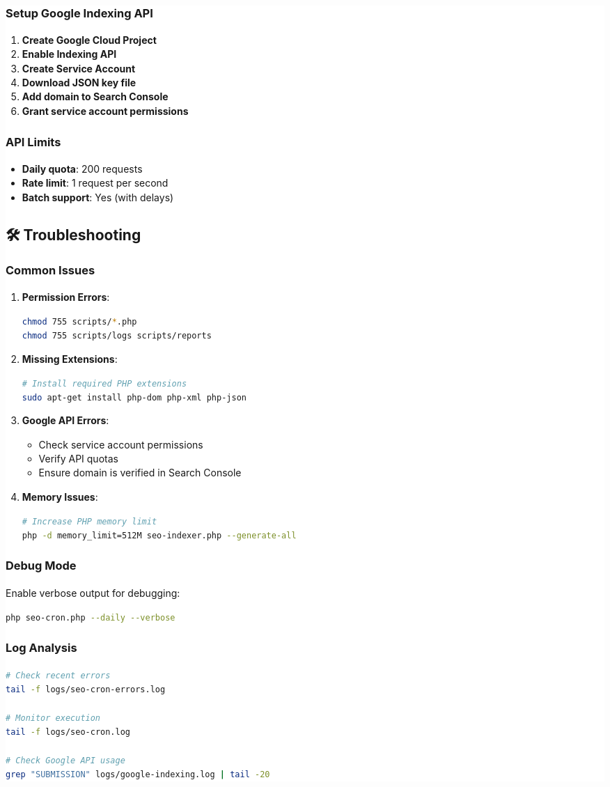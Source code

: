 ### Setup Google Indexing API

1. **Create Google Cloud Project**
2. **Enable Indexing API**
3. **Create Service Account**
4. **Download JSON key file**
5. **Add domain to Search Console**
6. **Grant service account permissions**

### API Limits

- **Daily quota**: 200 requests
- **Rate limit**: 1 request per second
- **Batch support**: Yes (with delays)

## 🛠 Troubleshooting

### Common Issues

1. **Permission Errors**:
   ```bash
   chmod 755 scripts/*.php
   chmod 755 scripts/logs scripts/reports
   ```

2. **Missing Extensions**:
   ```bash
   # Install required PHP extensions
   sudo apt-get install php-dom php-xml php-json
   ```

3. **Google API Errors**:
   - Check service account permissions
   - Verify API quotas
   - Ensure domain is verified in Search Console

4. **Memory Issues**:
   ```bash
   # Increase PHP memory limit
   php -d memory_limit=512M seo-indexer.php --generate-all
   ```

### Debug Mode

Enable verbose output for debugging:

```bash
php seo-cron.php --daily --verbose
```

### Log Analysis

```bash
# Check recent errors
tail -f logs/seo-cron-errors.log

# Monitor execution
tail -f logs/seo-cron.log

# Check Google API usage
grep "SUBMISSION" logs/google-indexing.log | tail -20
```
